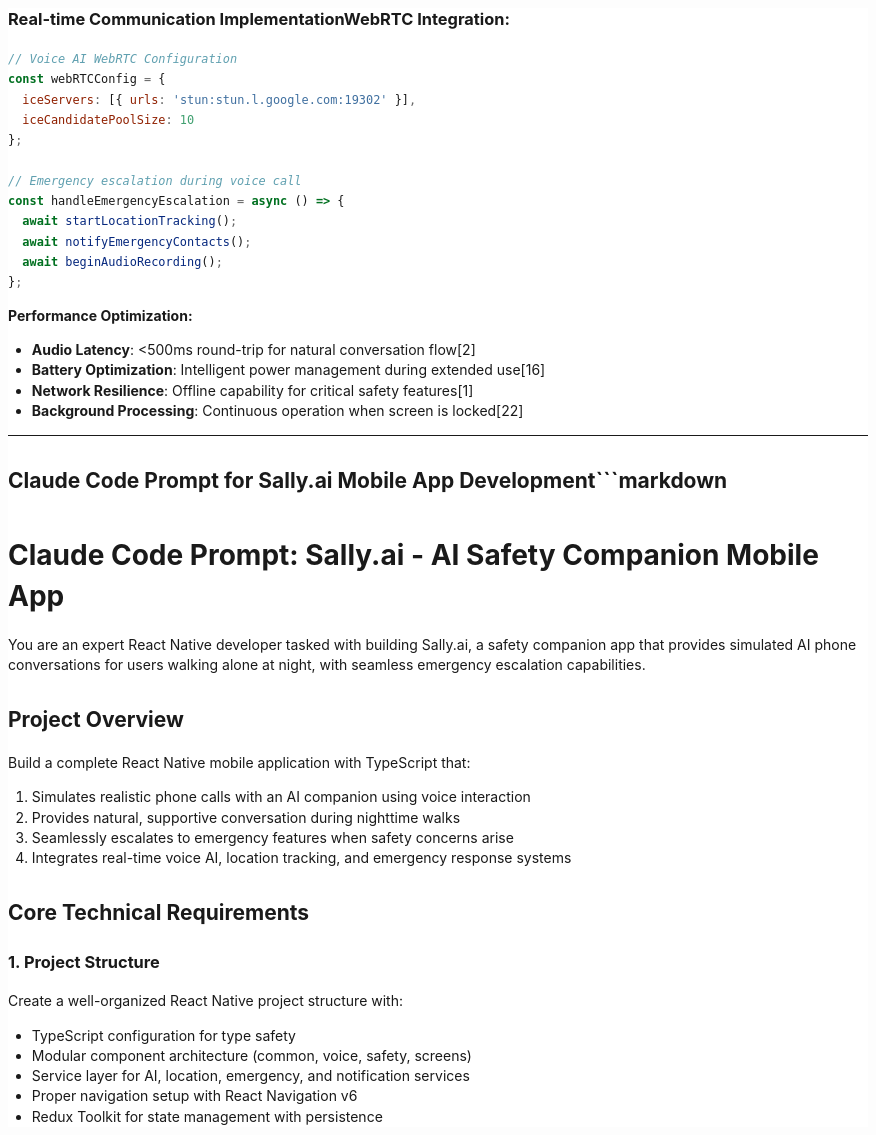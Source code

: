 ### Real-time Communication Implementation**WebRTC Integration:**
```javascript
// Voice AI WebRTC Configuration
const webRTCConfig = {
  iceServers: [{ urls: 'stun:stun.l.google.com:19302' }],
  iceCandidatePoolSize: 10
};

// Emergency escalation during voice call
const handleEmergencyEscalation = async () => {
  await startLocationTracking();
  await notifyEmergencyContacts();
  await beginAudioRecording();
};
```

**Performance Optimization:**
- **Audio Latency**: <500ms round-trip for natural conversation flow[2]
- **Battery Optimization**: Intelligent power management during extended use[16]
- **Network Resilience**: Offline capability for critical safety features[1]
- **Background Processing**: Continuous operation when screen is locked[22]

---

## Claude Code Prompt for Sally.ai Mobile App Development```markdown
# Claude Code Prompt: Sally.ai - AI Safety Companion Mobile App

You are an expert React Native developer tasked with building Sally.ai, a safety companion app that provides simulated AI phone conversations for users walking alone at night, with seamless emergency escalation capabilities.

## Project Overview
Build a complete React Native mobile application with TypeScript that:
1. Simulates realistic phone calls with an AI companion using voice interaction
2. Provides natural, supportive conversation during nighttime walks
3. Seamlessly escalates to emergency features when safety concerns arise
4. Integrates real-time voice AI, location tracking, and emergency response systems

## Core Technical Requirements

### 1. Project Structure
Create a well-organized React Native project structure with:
- TypeScript configuration for type safety
- Modular component architecture (common, voice, safety, screens)
- Service layer for AI, location, emergency, and notification services
- Proper navigation setup with React Navigation v6
- Redux Toolkit for state management with persistence
